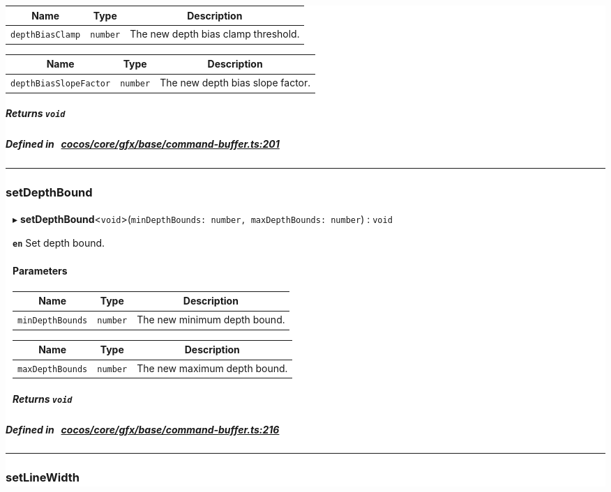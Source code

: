 | Name | Type | Description |
| :------: | :------: | :------: |
| `depthBiasClamp` | `number` | The new depth bias clamp threshold.  |

| Name | Type | Description |
| :------: | :------: | :------: |
| `depthBiasSlopeFactor` | `number` | The new depth bias slope factor.  |



##### Returns `void`




</div>

##### Defined in &nbsp;   [cocos/core/gfx/base/command-buffer.ts:201](https://github.com/cocos-creator/engine/blob/c7bf6b8a9/cocos/core/gfx/base/command-buffer.ts#L201)&nbsp;
___
### setDepthBound
<div style="margin-left: 10px;">

▸   **setDepthBound**<`void`\>(`minDepthBounds: number, maxDepthBounds: number`) : `void`




**`en`** Set depth bound.








#### Parameters

| Name | Type | Description |
| :------: | :------: | :------: |
| `minDepthBounds` | `number` | The new minimum depth bound.  |

| Name | Type | Description |
| :------: | :------: | :------: |
| `maxDepthBounds` | `number` | The new maximum depth bound.  |



##### Returns `void`




</div>

##### Defined in &nbsp;   [cocos/core/gfx/base/command-buffer.ts:216](https://github.com/cocos-creator/engine/blob/c7bf6b8a9/cocos/core/gfx/base/command-buffer.ts#L216)&nbsp;
___
### setLineWidth
<div style="margin-left: 10px;">
